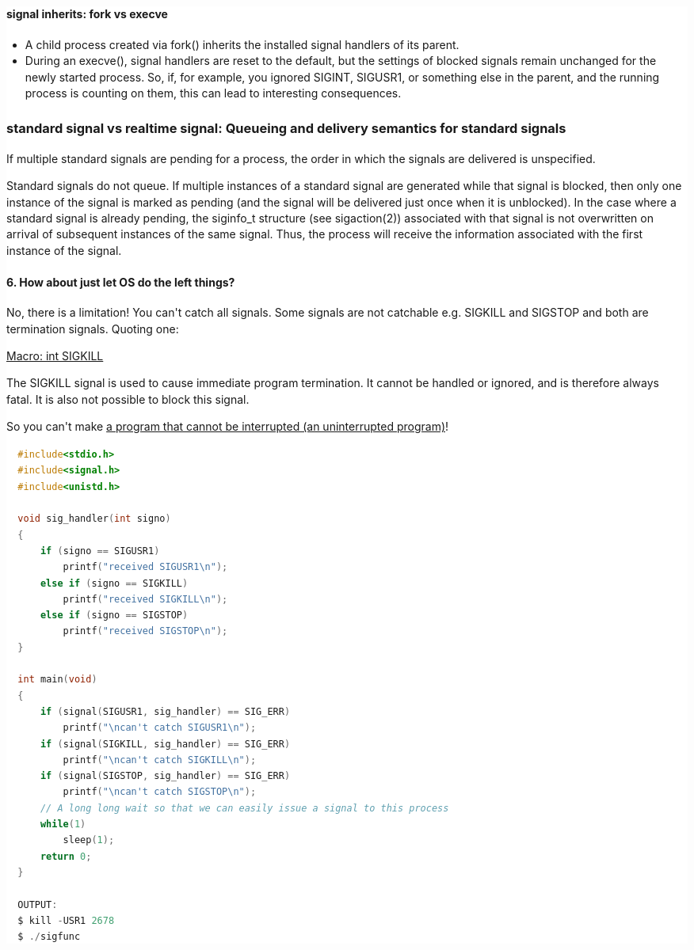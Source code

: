 #### signal inherits: fork vs execve

  + A child process created via fork() inherits the installed signal handlers of its parent.
  + During an execve(), signal handlers are reset to the default, but the settings of blocked signals remain unchanged for the newly started process.
      So, if, for example, you ignored SIGINT, SIGUSR1, or something else in the parent, and the running process is counting on them, this can lead to interesting consequences.


### standard signal vs realtime signal: Queueing and delivery semantics for standard signals

If multiple standard signals are pending for a process, the order in which the signals are delivered is unspecified.

Standard signals do not queue. If multiple instances of a standard signal are generated while that signal is blocked, then only one instance of the signal is marked as pending (and the signal will be delivered just once when it is unblocked). In the case where a standard signal is already pending, the siginfo_t structure (see sigaction(2)) associated with that signal is not overwritten on arrival of subsequent instances of the same signal. Thus, the process will receive the information associated with the first instance of the signal.

#### 6. How about just let OS do the left things?

No, there is a limitation! You can't catch all signals. Some signals are not catchable e.g. SIGKILL and SIGSTOP and both are termination signals. Quoting one:

[Macro: int SIGKILL](http://www.gnu.org/software/libc/manual/html_node/Termination-Signals.html)

The SIGKILL signal is used to cause immediate program termination. It cannot be handled or ignored, and is therefore always fatal. It is also not possible to block this signal.

So you can't make [a program that cannot be interrupted (an uninterrupted program)](http://stackoverflow.com/questions/12437648/uninterruptable-process-in-windowsor-linux)!

```c
  #include<stdio.h>
  #include<signal.h>
  #include<unistd.h>

  void sig_handler(int signo)
  {
      if (signo == SIGUSR1)
          printf("received SIGUSR1\n");
      else if (signo == SIGKILL)
          printf("received SIGKILL\n");
      else if (signo == SIGSTOP)
          printf("received SIGSTOP\n");
  }

  int main(void)
  {
      if (signal(SIGUSR1, sig_handler) == SIG_ERR)
          printf("\ncan't catch SIGUSR1\n");
      if (signal(SIGKILL, sig_handler) == SIG_ERR)
          printf("\ncan't catch SIGKILL\n");
      if (signal(SIGSTOP, sig_handler) == SIG_ERR)
          printf("\ncan't catch SIGSTOP\n");
      // A long long wait so that we can easily issue a signal to this process
      while(1)
          sleep(1);
      return 0;
  }

  OUTPUT:
  $ kill -USR1 2678
  $ ./sigfunc
```